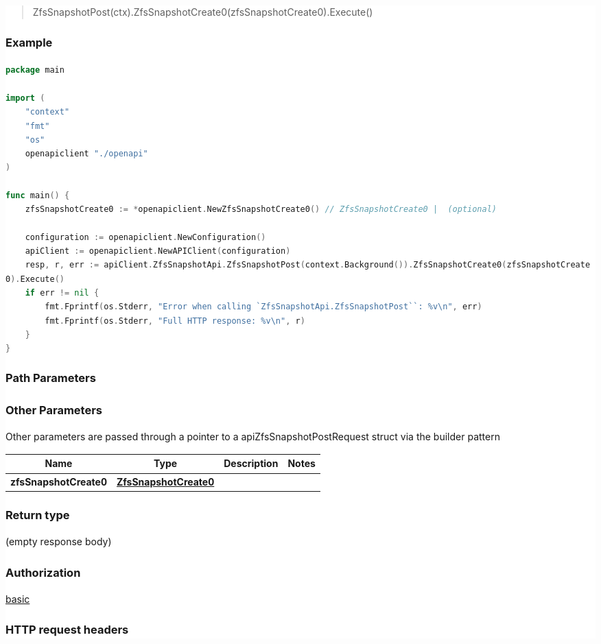 > ZfsSnapshotPost(ctx).ZfsSnapshotCreate0(zfsSnapshotCreate0).Execute()





### Example

```go
package main

import (
    "context"
    "fmt"
    "os"
    openapiclient "./openapi"
)

func main() {
    zfsSnapshotCreate0 := *openapiclient.NewZfsSnapshotCreate0() // ZfsSnapshotCreate0 |  (optional)

    configuration := openapiclient.NewConfiguration()
    apiClient := openapiclient.NewAPIClient(configuration)
    resp, r, err := apiClient.ZfsSnapshotApi.ZfsSnapshotPost(context.Background()).ZfsSnapshotCreate0(zfsSnapshotCreate0).Execute()
    if err != nil {
        fmt.Fprintf(os.Stderr, "Error when calling `ZfsSnapshotApi.ZfsSnapshotPost``: %v\n", err)
        fmt.Fprintf(os.Stderr, "Full HTTP response: %v\n", r)
    }
}
```

### Path Parameters



### Other Parameters

Other parameters are passed through a pointer to a apiZfsSnapshotPostRequest struct via the builder pattern


Name | Type | Description  | Notes
------------- | ------------- | ------------- | -------------
 **zfsSnapshotCreate0** | [**ZfsSnapshotCreate0**](ZfsSnapshotCreate0.md) |  | 

### Return type

 (empty response body)

### Authorization

[basic](../README.md#basic)

### HTTP request headers
